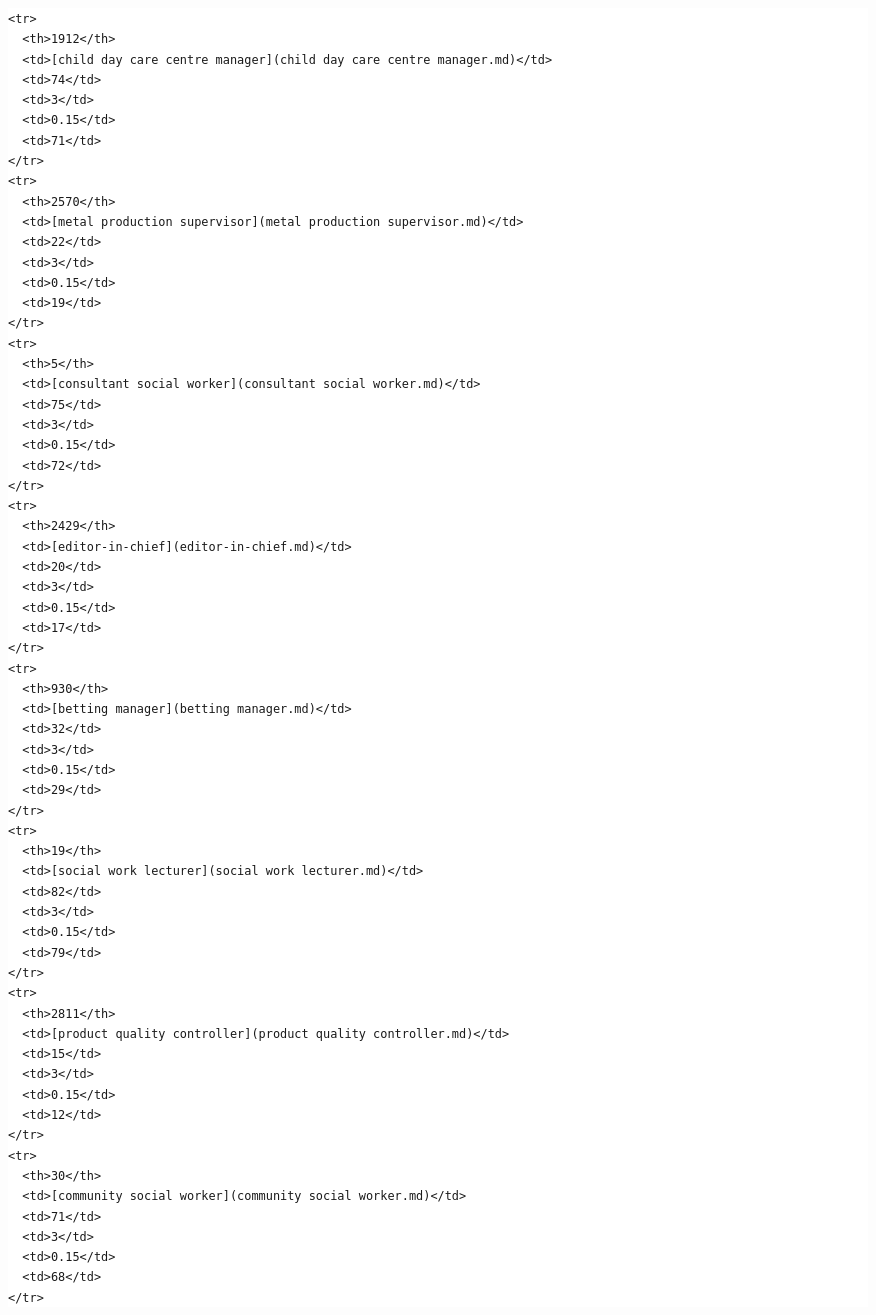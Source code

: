     <tr>
      <th>1912</th>
      <td>[child day care centre manager](child day care centre manager.md)</td>
      <td>74</td>
      <td>3</td>
      <td>0.15</td>
      <td>71</td>
    </tr>
    <tr>
      <th>2570</th>
      <td>[metal production supervisor](metal production supervisor.md)</td>
      <td>22</td>
      <td>3</td>
      <td>0.15</td>
      <td>19</td>
    </tr>
    <tr>
      <th>5</th>
      <td>[consultant social worker](consultant social worker.md)</td>
      <td>75</td>
      <td>3</td>
      <td>0.15</td>
      <td>72</td>
    </tr>
    <tr>
      <th>2429</th>
      <td>[editor-in-chief](editor-in-chief.md)</td>
      <td>20</td>
      <td>3</td>
      <td>0.15</td>
      <td>17</td>
    </tr>
    <tr>
      <th>930</th>
      <td>[betting manager](betting manager.md)</td>
      <td>32</td>
      <td>3</td>
      <td>0.15</td>
      <td>29</td>
    </tr>
    <tr>
      <th>19</th>
      <td>[social work lecturer](social work lecturer.md)</td>
      <td>82</td>
      <td>3</td>
      <td>0.15</td>
      <td>79</td>
    </tr>
    <tr>
      <th>2811</th>
      <td>[product quality controller](product quality controller.md)</td>
      <td>15</td>
      <td>3</td>
      <td>0.15</td>
      <td>12</td>
    </tr>
    <tr>
      <th>30</th>
      <td>[community social worker](community social worker.md)</td>
      <td>71</td>
      <td>3</td>
      <td>0.15</td>
      <td>68</td>
    </tr>